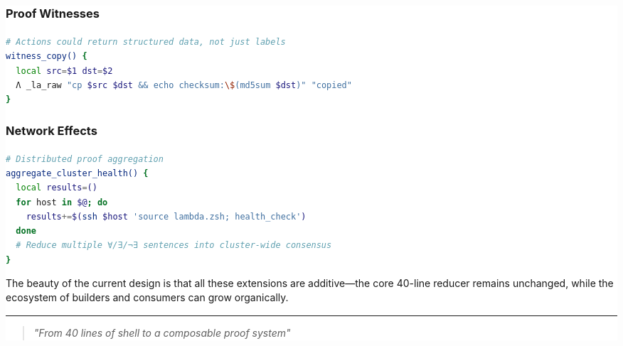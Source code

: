 ### Proof Witnesses
```bash
# Actions could return structured data, not just labels
witness_copy() {
  local src=$1 dst=$2
  Λ _la_raw "cp $src $dst && echo checksum:\$(md5sum $dst)" "copied"
}
```

### Network Effects
```bash
# Distributed proof aggregation
aggregate_cluster_health() {
  local results=()
  for host in $@; do
    results+=$(ssh $host 'source lambda.zsh; health_check')
  done
  # Reduce multiple ∀/∃/¬∃ sentences into cluster-wide consensus
}
```

The beauty of the current design is that all these extensions are additive—the core 40-line reducer remains unchanged, while the ecosystem of builders and consumers can grow organically.

---

> *"From 40 lines of shell to a composable proof system"*
